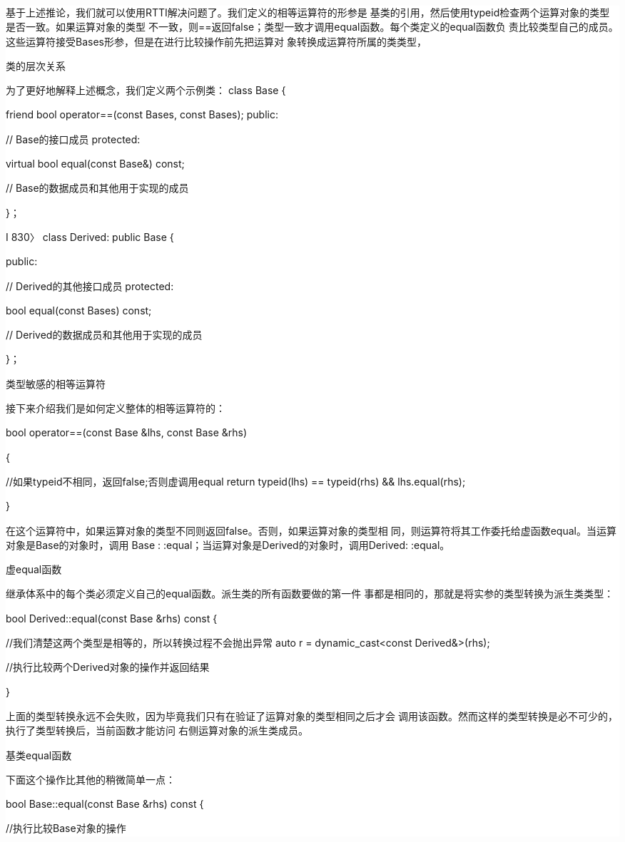 基于上述推论，我们就可以使用RTTI解决问题了。我们定义的相等运算符的形参是 基类的引用，然后使用typeid检查两个运算对象的类型是否一致。如果运算对象的类型 不一致，则==返回false；类型一致才调用equal函数。每个类定义的equal函数负 责比较类型自己的成员。这些运算符接受Bases形参，但是在进行比较操作前先把运算对 象转换成运算符所属的类类型，

类的层次关系

为了更好地解释上述概念，我们定义两个示例类： class Base {

friend bool operator==(const Bases, const Bases); public:

// Base的接口成员 protected:

virtual bool equal(const Base&) const;

// Base的数据成员和其他用于实现的成员

}；

I 830〉    class Derived: public Base {

public:

// Derived的其他接口成员 protected:

bool equal(const Bases) const;

// Derived的数据成员和其他用于实现的成员

}；

类型敏感的相等运算符

接下来介绍我们是如何定义整体的相等运算符的：

bool operator==(const Base &lhs, const Base &rhs)

{

//如果typeid不相同，返回false;否则虚调用equal return typeid(lhs) == typeid(rhs) && lhs.equal(rhs);

}

在这个运算符中，如果运算对象的类型不同则返回false。否则，如果运算对象的类型相 同，则运算符将其工作委托给虚函数equal。当运算对象是Base的对象时，调用 Base : :equal；当运算对象是Derived的对象时，调用Derived: :equal。

虚equal函数

继承体系中的每个类必须定义自己的equal函数。派生类的所有函数要做的第一件 事都是相同的，那就是将实参的类型转换为派生类类型：

bool Derived::equal(const Base &rhs) const {

//我们清楚这两个类型是相等的，所以转换过程不会抛出异常 auto r = dynamic_cast<const Derived&>(rhs);

//执行比较两个Derived对象的操作并返回结果

}

上面的类型转换永远不会失败，因为毕竟我们只有在验证了运算对象的类型相同之后才会 调用该函数。然而这样的类型转换是必不可少的，执行了类型转换后，当前函数才能访问 右侧运算对象的派生类成员。

基类equal函数

下面这个操作比其他的稍微简单一点：

bool Base::equal(const Base &rhs) const {

//执行比较Base对象的操作
